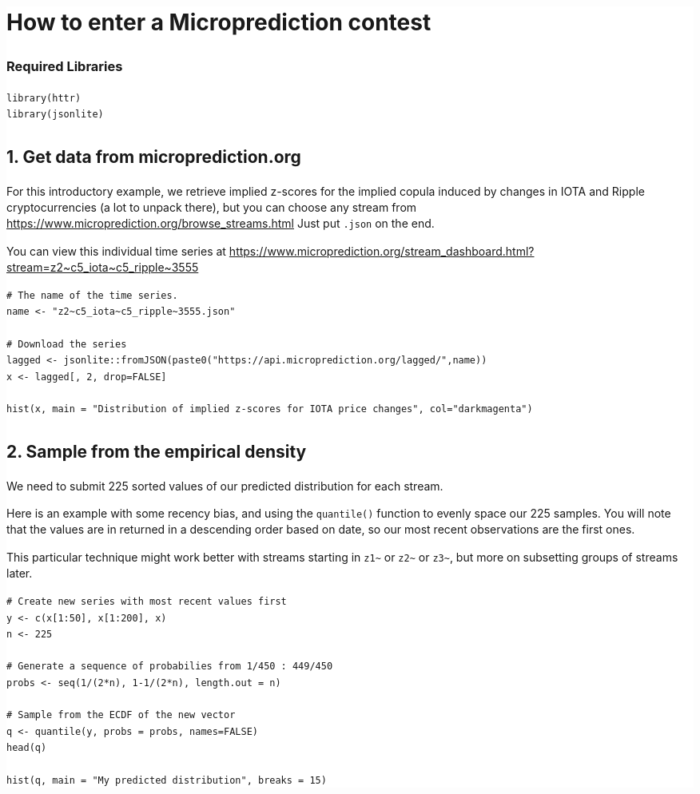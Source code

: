 # **How to enter a Microprediction contest**
### Required Libraries

```{r libs}
library(httr)
library(jsonlite)
```

## **1. Get data from microprediction.org**

For this introductory example, we retrieve implied z-scores for the implied copula induced by changes in IOTA and Ripple cryptocurrencies (a lot to unpack there), but you can choose any stream from <https://www.microprediction.org/browse_streams.html> Just put `.json` on the end. 

You can view this individual time series at <https://www.microprediction.org/stream_dashboard.html?stream=z2~c5_iota~c5_ripple~3555>

```{r data}
# The name of the time series. 
name <- "z2~c5_iota~c5_ripple~3555.json"      

# Download the series
lagged <- jsonlite::fromJSON(paste0("https://api.microprediction.org/lagged/",name))
x <- lagged[, 2, drop=FALSE]

hist(x, main = "Distribution of implied z-scores for IOTA price changes", col="darkmagenta")
```

## **2. Sample from the empirical density**

We need to submit 225 sorted values of our predicted distribution for each stream.

Here is an example with some recency bias, and using the `quantile()` function to evenly space our 225 samples. You will note that the values are in returned in a descending order based on date, so our most recent observations are the first ones.

This particular technique might work better with streams starting in `z1~` or `z2~` or `z3~`, but more on subsetting groups of streams later.

```{r sample}
# Create new series with most recent values first
y <- c(x[1:50], x[1:200], x) 
n <- 225

# Generate a sequence of probabilies from 1/450 : 449/450
probs <- seq(1/(2*n), 1-1/(2*n), length.out = n)

# Sample from the ECDF of the new vector
q <- quantile(y, probs = probs, names=FALSE)
head(q)

hist(q, main = "My predicted distribution", breaks = 15)
```
